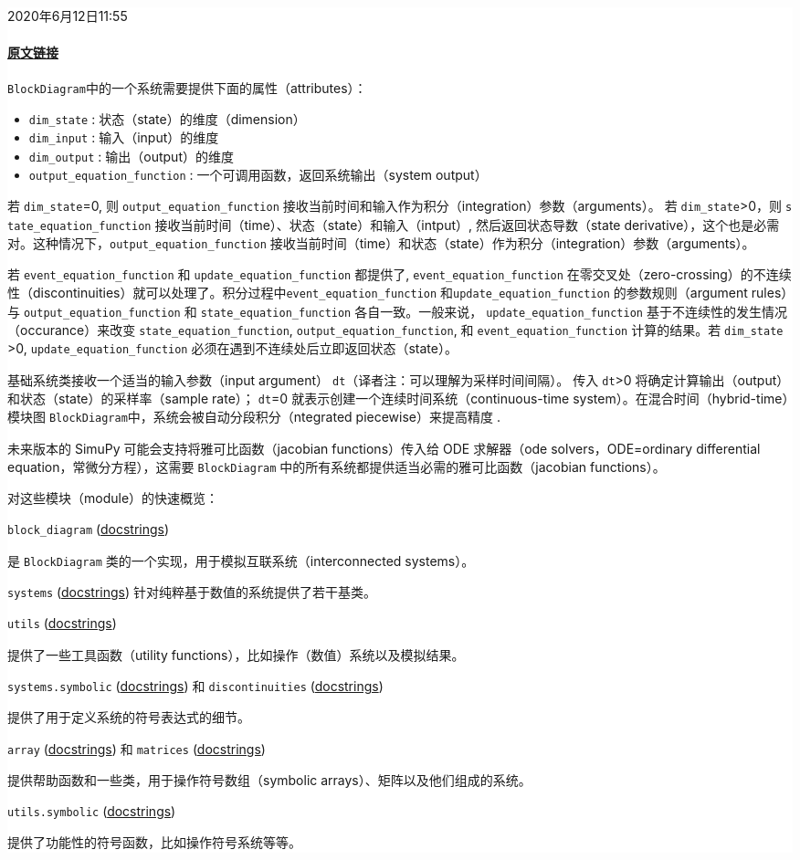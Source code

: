2020年6月12日11:55

#### [原文链接](https://simupy.readthedocs.io/en/latest/api/api.html#api-documentation)

`BlockDiagram`中的一个系统需要提供下面的属性（attributes）：

* `dim_state` : 状态（state）的维度（dimension）
* `dim_input` : 输入（input）的维度
* `dim_output` : 输出（output）的维度
* `output_equation_function` : 一个可调用函数，返回系统输出（system output）


若 `dim_state`=0, 则 `output_equation_function` 接收当前时间和输入作为积分（integration）参数（arguments）。
若 `dim_state`>0，则 `state_equation_function` 接收当前时间（time）、状态（state）和输入（intput）, 然后返回状态导数（state derivative），这个也是必需对。这种情况下，`output_equation_function` 接收当前时间（time）和状态（state）作为积分（integration）参数（arguments）。

若 `event_equation_function` 和 `update_equation_function` 都提供了, `event_equation_function` 在零交叉处（zero-crossing）的不连续性（discontinuities）就可以处理了。积分过程中`event_equation_function` 和`update_equation_function` 的参数规则（argument rules）与 `output_equation_function` 和 `state_equation_function` 各自一致。一般来说， `update_equation_function` 基于不连续性的发生情况（occurance）来改变 `state_equation_function`, `output_equation_function`, 和 `event_equation_function` 计算的结果。若 `dim_state`>0, `update_equation_function` 必须在遇到不连续处后立即返回状态（state）。

基础系统类接收一个适当的输入参数（input argument） `dt`（译者注：可以理解为采样时间间隔）。 传入 `dt`>0 将确定计算输出（output）和状态（state）的采样率（sample rate）； `dt`=0 就表示创建一个连续时间系统（continuous-time system）。在混合时间（hybrid-time）模块图 `BlockDiagram`中，系统会被自动分段积分（ntegrated piecewise）来提高精度 .

未来版本的 SimuPy 可能会支持将雅可比函数（jacobian functions）传入给 ODE 求解器（ode solvers，ODE=ordinary differential equation，常微分方程），这需要 `BlockDiagram` 中的所有系统都提供适当必需的雅可比函数（jacobian functions）。


对这些模块（module）的快速概览：

`block_diagram` ([docstrings](https://simupy.readthedocs.io/en/latest/api/block_diagram.html))

是 `BlockDiagram` 类的一个实现，用于模拟互联系统（interconnected systems）。

`systems` ([docstrings](https://simupy.readthedocs.io/en/latest/api/systems.html)) 针对纯粹基于数值的系统提供了若干基类。

`utils` ([docstrings](https://simupy.readthedocs.io/en/latest/api/utils.html))

提供了一些工具函数（utility functions），比如操作（数值）系统以及模拟结果。

`systems.symbolic` ([docstrings](https://simupy.readthedocs.io/en/latest/api/symbolic_systems.html)) 和 `discontinuities` ([docstrings](https://simupy.readthedocs.io/en/latest/api/discontinuities.html))

提供了用于定义系统的符号表达式的细节。


`array` ([docstrings](https://simupy.readthedocs.io/en/latest/api/array.html)) 和 `matrices` ([docstrings](https://simupy.readthedocs.io/en/latest/api/matrices.html))

提供帮助函数和一些类，用于操作符号数组（symbolic arrays）、矩阵以及他们组成的系统。

`utils.symbolic` ([docstrings](https://simupy.readthedocs.io/en/latest/api/symbolic_utils.html))

提供了功能性的符号函数，比如操作符号系统等等。

